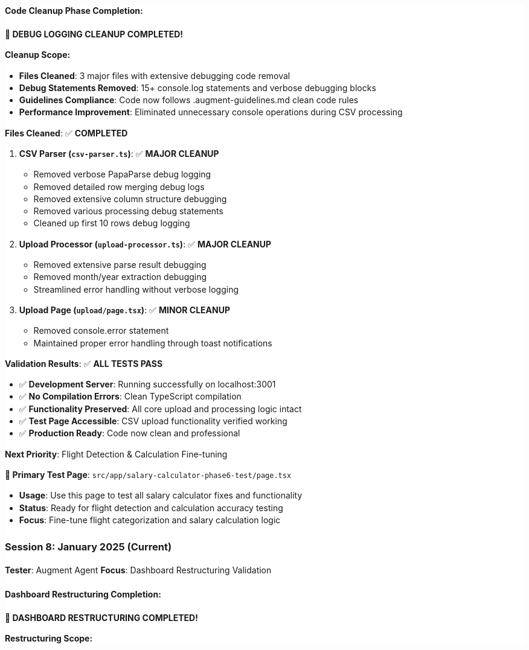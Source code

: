 #### Code Cleanup Phase Completion:

**🧹 DEBUG LOGGING CLEANUP COMPLETED!**

**Cleanup Scope:**

- **Files Cleaned**: 3 major files with extensive debugging code removal
- **Debug Statements Removed**: 15+ console.log statements and verbose debugging blocks
- **Guidelines Compliance**: Code now follows .augment-guidelines.md clean code rules
- **Performance Improvement**: Eliminated unnecessary console operations during CSV processing

**Files Cleaned**: ✅ **COMPLETED**

1. **CSV Parser (`csv-parser.ts`)**: ✅ **MAJOR CLEANUP**

   - Removed verbose PapaParse debug logging
   - Removed detailed row merging debug logs
   - Removed extensive column structure debugging
   - Removed various processing debug statements
   - Cleaned up first 10 rows debug logging

2. **Upload Processor (`upload-processor.ts`)**: ✅ **MAJOR CLEANUP**

   - Removed extensive parse result debugging
   - Removed month/year extraction debugging
   - Streamlined error handling without verbose logging

3. **Upload Page (`upload/page.tsx`)**: ✅ **MINOR CLEANUP**

   - Removed console.error statement
   - Maintained proper error handling through toast notifications

**Validation Results**: ✅ **ALL TESTS PASS**

- ✅ **Development Server**: Running successfully on localhost:3001
- ✅ **No Compilation Errors**: Clean TypeScript compilation
- ✅ **Functionality Preserved**: All core upload and processing logic intact
- ✅ **Test Page Accessible**: CSV upload functionality verified working
- ✅ **Production Ready**: Code now clean and professional

**Next Priority**: Flight Detection & Calculation Fine-tuning

**🔧 Primary Test Page**: `src/app/salary-calculator-phase6-test/page.tsx`

- **Usage**: Use this page to test all salary calculator fixes and functionality
- **Status**: Ready for flight detection and calculation accuracy testing
- **Focus**: Fine-tune flight categorization and salary calculation logic

### Session 8: January 2025 (Current)

**Tester**: Augment Agent
**Focus**: Dashboard Restructuring Validation

#### Dashboard Restructuring Completion:

**🎉 DASHBOARD RESTRUCTURING COMPLETED!**

**Restructuring Scope:**
